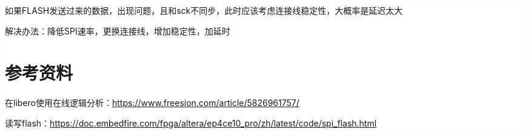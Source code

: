 

















































如果FLASH发送过来的数据，出现问题，且和sck不同步，此时应该考虑连接线稳定性，大概率是延迟太大

解决办法：降低SPI速率，更换连接线，增加稳定性，加延时

# 参考资料

在libero使用在线逻辑分析：https://www.freesion.com/article/5826961757/

读写flash：https://doc.embedfire.com/fpga/altera/ep4ce10_pro/zh/latest/code/spi_flash.html



















